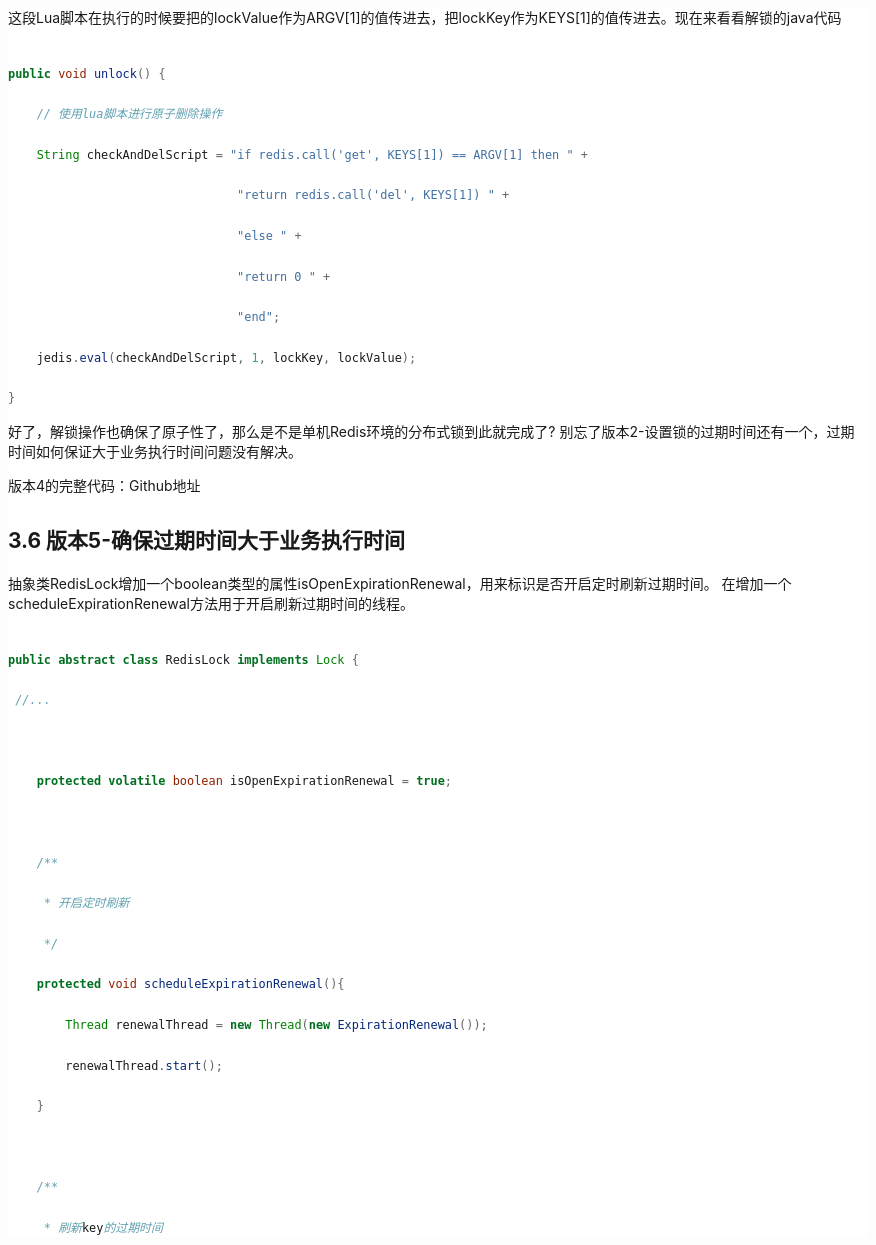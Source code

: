 这段Lua脚本在执行的时候要把的lockValue作为ARGV[1]的值传进去，把lockKey作为KEYS[1]的值传进去。现在来看看解锁的java代码

```java

public void unlock() {

    // 使用lua脚本进行原子删除操作

    String checkAndDelScript = "if redis.call('get', KEYS[1]) == ARGV[1] then " +

                                "return redis.call('del', KEYS[1]) " +

                                "else " +

                                "return 0 " +

                                "end";

    jedis.eval(checkAndDelScript, 1, lockKey, lockValue);

}

```

好了，解锁操作也确保了原子性了，那么是不是单机Redis环境的分布式锁到此就完成了?
别忘了版本2-设置锁的过期时间还有一个，过期时间如何保证大于业务执行时间问题没有解决。

版本4的完整代码：Github地址

## 3.6 版本5-确保过期时间大于业务执行时间
抽象类RedisLock增加一个boolean类型的属性isOpenExpirationRenewal，用来标识是否开启定时刷新过期时间。
在增加一个scheduleExpirationRenewal方法用于开启刷新过期时间的线程。

```java

public abstract class RedisLock implements Lock {

 //...



    protected volatile boolean isOpenExpirationRenewal = true;



    /**

     * 开启定时刷新

     */

    protected void scheduleExpirationRenewal(){

        Thread renewalThread = new Thread(new ExpirationRenewal());

        renewalThread.start();

    }



    /**

     * 刷新key的过期时间

```